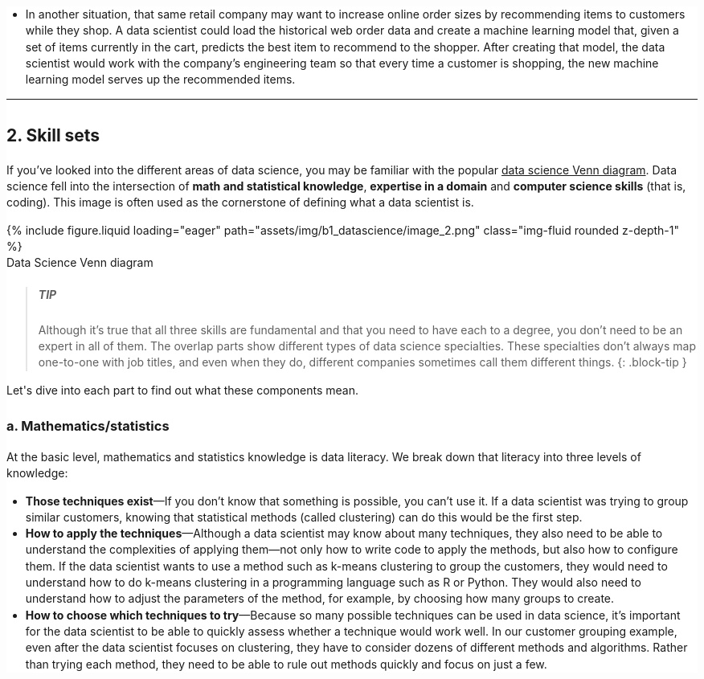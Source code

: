 * In another situation, that same retail company may want to increase online order sizes by recommending items to customers while they shop. A data scientist could load the historical web order data and create a machine learning model that, given a set of items currently in the cart, predicts the best item to recommend to the shopper. After creating that model, the data scientist would work with the company’s engineering team so that every time a customer is shopping, the new machine learning model serves up the recommended items.

---

## 2. Skill sets

If you’ve looked into the different areas of data science, you may be familiar with the popular <a href='https://international.binus.ac.id/computer-science/2020/10/28/data-science-ingredients-explain-with-drew-conway-diagram/#Screen-Shot-2020-10-28-at-9'>data science Venn diagram</a>. Data science fell into the intersection of **math and statistical knowledge**, **expertise in a domain** and **computer science skills** (that is, coding). This image is often used as the cornerstone of defining what a data scientist is.

<div class="row mt-3">
    <div class="col-sm mt-3 mt-md-0">
        {% include figure.liquid loading="eager" path="assets/img/b1_datascience/image_2.png" class="img-fluid rounded z-depth-1" %}
    </div>
</div>
<div class="caption">
    Data Science Venn diagram
</div>

> ##### TIP
> Although it’s true that all three skills are fundamental and that you need to have each to a degree, you don’t need to be an expert in all of them. The overlap parts show different types of data science specialties. These specialties don’t always map one-to-one with job titles, and even when they do, different companies sometimes call them different things.
{: .block-tip }

Let's dive into each part to find out what these components mean.

### a. Mathematics/statistics

At the basic level, mathematics and statistics knowledge is data literacy. We break down that literacy into three levels of knowledge:
- **Those techniques exist**—If you don’t know that something is possible, you can’t use it. If a data scientist was trying to group similar customers, knowing that statistical methods (called clustering) can do this would be the first step.
- **How to apply the techniques**—Although a data scientist may know about many techniques, they also need to be able to understand the complexities of applying them—not only how to write code to apply the methods, but also how to configure them. If the data scientist wants to use a method such as k-means clustering to group the customers, they would need to understand how to do k-means clustering in a programming language such as R or Python. They would also need to understand how to adjust the parameters of the method, for example, by choosing how many groups to create.
- **How to choose which techniques to try**—Because so many possible techniques can be used in data science, it’s important for the data scientist to be able to quickly assess whether a technique would work well. In our customer grouping example, even after the data scientist focuses on clustering, they have to consider dozens of different methods and algorithms. Rather than trying each method, they need to be able to rule out methods quickly and focus on just a few.
